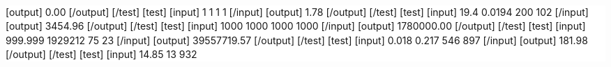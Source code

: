 [output]
0.00
[/output]
[/test]
[test]
[input]
1
1
1
1
[/input]
[output]
1.78
[/output]
[/test]
[test]
[input]
19.4
0.0194
200
102
[/input]
[output]
3454.96
[/output]
[/test]
[test]
[input]
1000
1000
1000
1000
[/input]
[output]
1780000.00
[/output]
[/test]
[test]
[input]
999.999
1929212
75
23
[/input]
[output]
39557719.57
[/output]
[/test]
[test]
[input]
0.018
0.217
546
897
[/input]
[output]
181.98
[/output]
[/test]
[test]
[input]
14.85
13
932